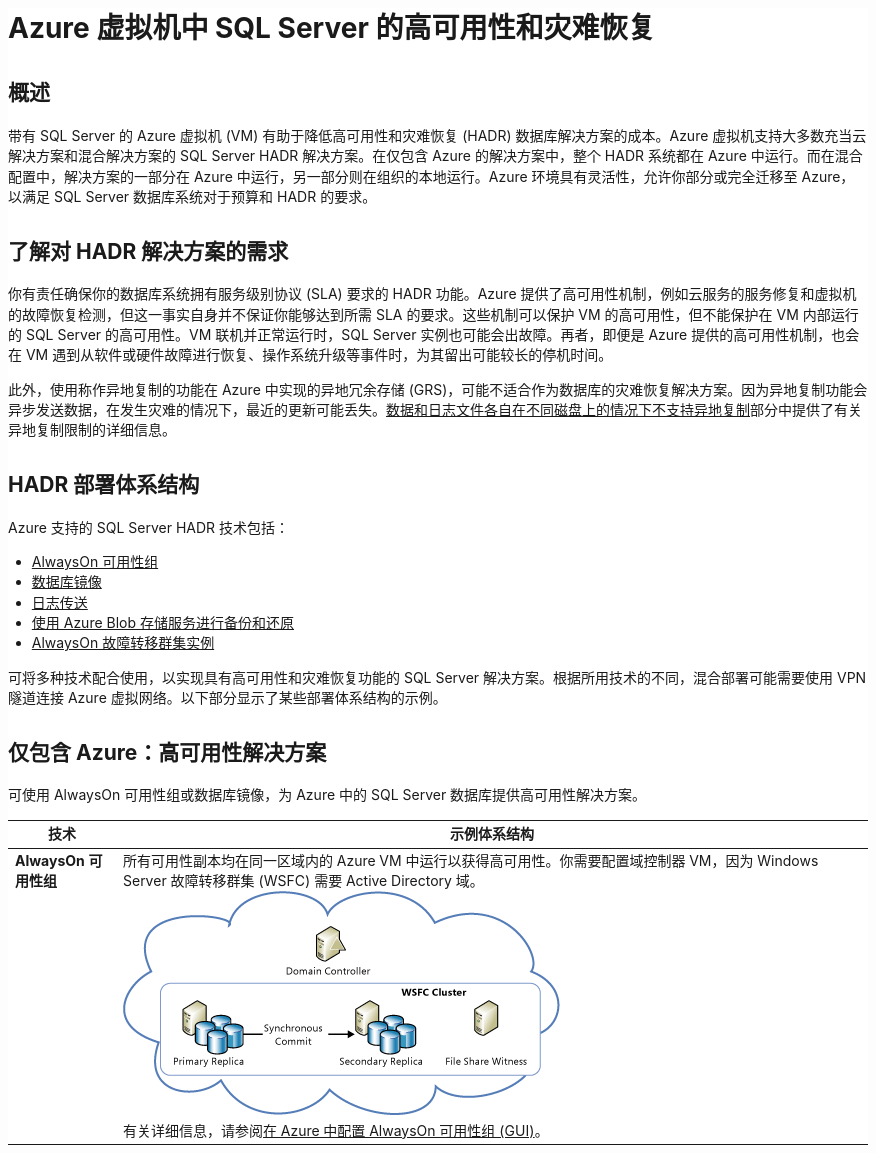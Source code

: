 <properties 
	pageTitle="SQL Server 的高可用性和灾难恢复 | Azure"
	description="介绍 Azure 虚拟机中运行的 SQL Server 的各种 HADR 策略。"
	services="virtual-machines-windows"
	documentationCenter="na"
	authors="MikeRayMSFT"
	manager="jhubbard"
	editor="monicar" 
	tags="azure-service-management"/>
<tags
	ms.service="virtual-machines-windows"
	ms.date="05/04/2016"
	wacn.date="06/29/2016"/>

# Azure 虚拟机中 SQL Server 的高可用性和灾难恢复

## 概述

带有 SQL Server 的 Azure 虚拟机 (VM) 有助于降低高可用性和灾难恢复 (HADR) 数据库解决方案的成本。Azure 虚拟机支持大多数充当云解决方案和混合解决方案的 SQL Server HADR 解决方案。在仅包含 Azure 的解决方案中，整个 HADR 系统都在 Azure 中运行。而在混合配置中，解决方案的一部分在 Azure 中运行，另一部分则在组织的本地运行。Azure 环境具有灵活性，允许你部分或完全迁移至 Azure，以满足 SQL Server 数据库系统对于预算和 HADR 的要求。

## 了解对 HADR 解决方案的需求

你有责任确保你的数据库系统拥有服务级别协议 (SLA) 要求的 HADR 功能。Azure 提供了高可用性机制，例如云服务的服务修复和虚拟机的故障恢复检测，但这一事实自身并不保证你能够达到所需 SLA 的要求。这些机制可以保护 VM 的高可用性，但不能保护在 VM 内部运行的 SQL Server 的高可用性。VM 联机并正常运行时，SQL Server 实例也可能会出故障。再者，即便是 Azure 提供的高可用性机制，也会在 VM 遇到从软件或硬件故障进行恢复、操作系统升级等事件时，为其留出可能较长的停机时间。

此外，使用称作异地复制的功能在 Azure 中实现的异地冗余存储 (GRS)，可能不适合作为数据库的灾难恢复解决方案。因为异地复制功能会异步发送数据，在发生灾难的情况下，最近的更新可能丢失。[数据和日志文件各自在不同磁盘上的情况下不支持异地复制](#geo-replication-support)部分中提供了有关异地复制限制的详细信息。

## HADR 部署体系结构

Azure 支持的 SQL Server HADR 技术包括：

- [AlwaysOn 可用性组](https://technet.microsoft.com/zh-cn/library/hh510230.aspx)
- [数据库镜像](https://technet.microsoft.com/zh-cn/library/ms189852.aspx)
- [日志传送](https://technet.microsoft.com/zh-cn/library/ms187103.aspx)
- [使用 Azure Blob 存储服务进行备份和还原](https://msdn.microsoft.com/zh-cn/library/jj919148.aspx)
- [AlwaysOn 故障转移群集实例](https://technet.microsoft.com/zh-cn/library/ms189134.aspx) 

可将多种技术配合使用，以实现具有高可用性和灾难恢复功能的 SQL Server 解决方案。根据所用技术的不同，混合部署可能需要使用 VPN 隧道连接 Azure 虚拟网络。以下部分显示了某些部署体系结构的示例。

## 仅包含 Azure：高可用性解决方案

可使用 AlwaysOn 可用性组或数据库镜像，为 Azure 中的 SQL Server 数据库提供高可用性解决方案。

|技术|示例体系结构|
|---|---|
|**AlwaysOn 可用性组**|所有可用性副本均在同一区域内的 Azure VM 中运行以获得高可用性。你需要配置域控制器 VM，因为 Windows Server 故障转移群集 (WSFC) 需要 Active Directory 域。<br/> ![AlwaysOn 可用性组](./media/virtual-machines-windows-sql-high-availability-dr/azure_only_ha_always_on.gif)<br/>有关详细信息，请参阅[在 Azure 中配置 AlwaysOn 可用性组 (GUI)](/documentation/articles/virtual-machines-windows-classic-portal-sql-alwayson-availability-groups/)。|